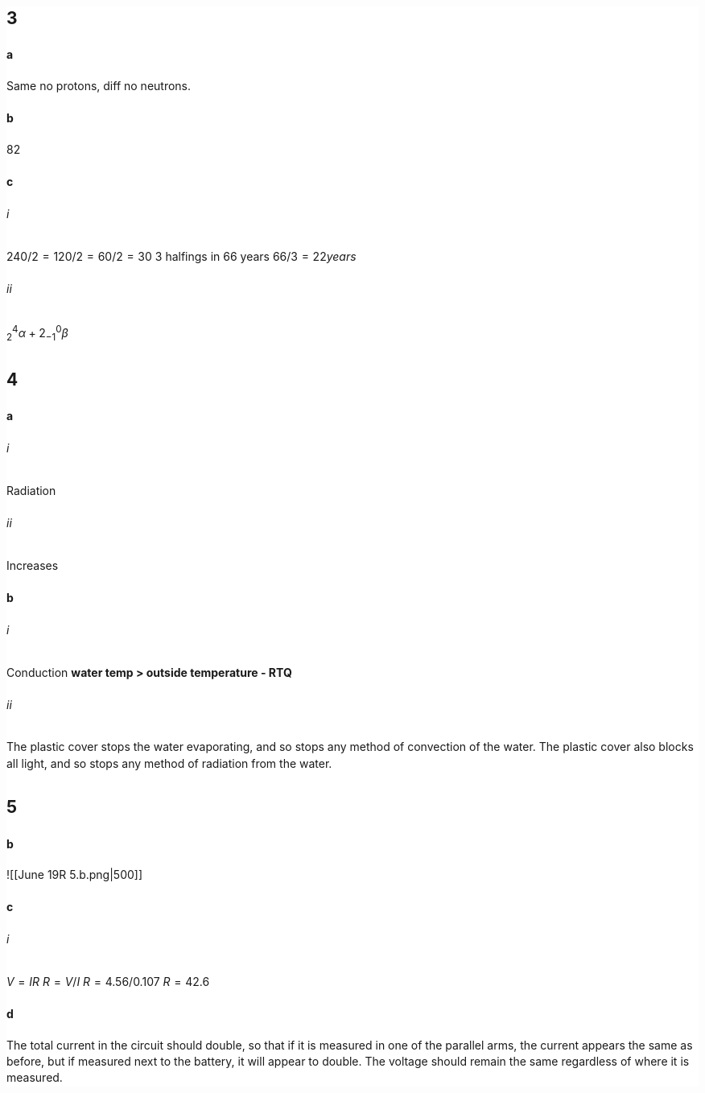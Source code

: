 
## 3
#### a
Same no protons, diff no neutrons.

#### b
82

#### c
###### i
$240 / 2 = 120 / 2 = 60 / 2 = 30$
3 halfings in 66 years
$66 / 3 = 22 years$
###### ii
$^4_2\alpha + 2 {^0_{-1}\beta}$


## 4
#### a
###### i
Radiation
###### ii
Increases

#### b
###### i
Conduction
**water temp > outside temperature - RTQ**
###### ii
The plastic cover stops the water evaporating, and so stops any method of convection of the water.
The plastic cover also blocks all light, and so stops any method of radiation from the water.


## 5
#### b
![[June 19R 5.b.png|500]]

#### c
###### i
$V = IR$
$R = V/I$
$R = 4.56 / 0.107$
$R = 42.6$

#### d
The total current in the circuit should double, so that if it is measured in one of the parallel arms, the current appears the same as before, but if measured next to the battery, it will appear to double.
The voltage should remain the same regardless of where it is measured.
